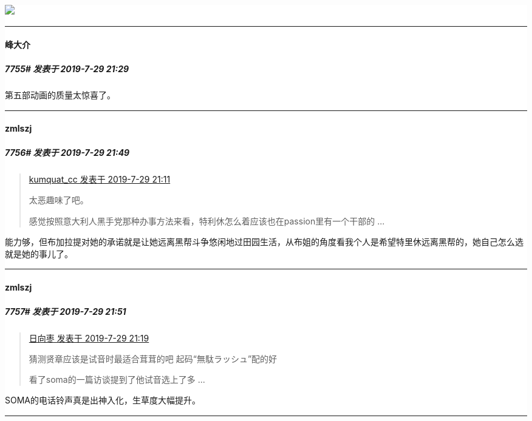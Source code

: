 <img src="http://wx1.sinaimg.cn/mw690/6792b687ly1g5h0tt8hf5j22f8130b29.jpg" referrerpolicy="no-referrer">







-----

####  峰大介  
##### 7755#       发表于 2019-7-29 21:29




第五部动画的质量太惊喜了。







-----

####  zmlszj  
##### 7756#       发表于 2019-7-29 21:49



<blockquote><a href="httphttps://bbs.saraba1st.com/2b/forum.php?mod=redirect&amp;goto=findpost&amp;pid=44712349&amp;ptid=1574553" target="_blank">kumquat_cc 发表于 2019-7-29 21:11</a>

太恶趣味了吧。


感觉按照意大利人黑手党那种办事方法来看，特利休怎么着应该也在passion里有一个干部的 ...</blockquote>
能力够，但布加拉提对她的承诺就是让她远离黑帮斗争悠闲地过田园生活，从布姐的角度看我个人是希望特里休远离黑帮的，她自己怎么选就是她的事儿了。







-----

####  zmlszj  
##### 7757#       发表于 2019-7-29 21:51



<blockquote><a href="httphttps://bbs.saraba1st.com/2b/forum.php?mod=redirect&amp;goto=findpost&amp;pid=44712438&amp;ptid=1574553" target="_blank">日向枣 发表于 2019-7-29 21:19</a>

猜测贤章应该是试音时最适合茸茸的吧 起码“無駄ラッシュ”配的好

看了soma的一篇访谈提到了他试音选上了多 ...</blockquote>
SOMA的电话铃声真是出神入化，生草度大幅提升。







-----
